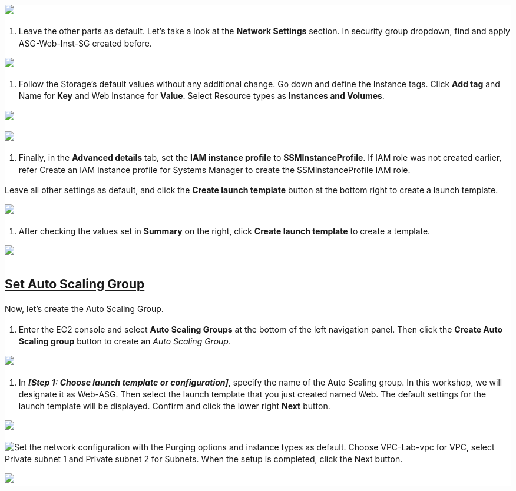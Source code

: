 ![](https://cdn-images-1.medium.com/max/2000/0*sK7RDBRiNFE1QRni.png)

 1. Leave the other parts as default. Let’s take a look at the **Network Settings** section. In security group dropdown, find and apply ASG-Web-Inst-SG created before.

![](https://cdn-images-1.medium.com/max/2000/0*DaEm7bmvpBn89ghh.png)

 1. Follow the Storage’s default values without any additional change. Go down and define the Instance tags. Click **Add tag** and Name for **Key** and Web Instance for **Value**. Select Resource types as **Instances and Volumes**.

![](https://cdn-images-1.medium.com/max/2000/0*gV8ABkcX8_D6dFLy.png)

![](https://cdn-images-1.medium.com/max/2000/1*2SBRx8uqpQ6tTKHhOumrkg.png)

 1. Finally, in the **Advanced details** tab, set the **IAM instance profile** to **SSMInstanceProfile**. If IAM role was not created earlier, refer [Create an IAM instance profile for Systems Manager ](https://catalog.workshops.aws/general-immersionday/en-US/basic-modules/10-ec2/ec2-linux/3-ec2-1#create-an-iam-instance-profile-for-systems-manager)to create the SSMInstanceProfile IAM role.

Leave all other settings as default, and click the **Create launch template** button at the bottom right to create a launch template.

![](https://cdn-images-1.medium.com/max/2000/0*Zr5zbI03xuH4VJhn.png)

 1. After checking the values set in **Summary** on the right, click **Create launch template** to create a template.

![](https://cdn-images-1.medium.com/max/2000/0*Xt3eux99MT5AvUg8.png)

## [Set Auto Scaling Group](https://catalog.us-east-1.prod.workshops.aws/workshops/869a0a06-1f98-4e19-b5ac-cbb1abdfc041/en-US/advanced-modules/compute/auto-scaling#set-auto-scaling-group)

Now, let’s create the Auto Scaling Group.

 1. Enter the EC2 console and select **Auto Scaling Groups** at the bottom of the left navigation panel. Then click the **Create Auto Scaling group** button to create an *Auto Scaling Group*.

![](https://cdn-images-1.medium.com/max/3944/0*jeBu3z3VVoUBQYCY.png)

 1. In ***[Step 1: Choose launch template or configuration]***, specify the name of the Auto Scaling group. In this workshop, we will designate it as Web-ASG. Then select the launch template that you just created named Web. The default settings for the launch template will be displayed. Confirm and click the lower right **Next** button.

![](https://cdn-images-1.medium.com/max/2198/0*g2hSnUF4viOlsMcv.png)

![Set the network configuration with the Purging options and instance types as default. Choose VPC-Lab-vpc for **VPC**, select **Private subnet 1** and **Private subnet 2** for **Subnets**. When the setup is completed, click the **Next** button.](https://cdn-images-1.medium.com/max/2000/1*qD3gEC4JGDRXi21PQJ6FCQ.png)

![](https://cdn-images-1.medium.com/max/2000/0*NZfnbHMruz90N6hx.png)
